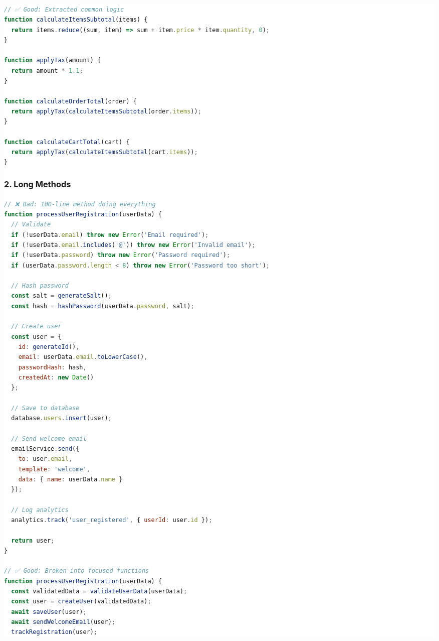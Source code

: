 ```javascript
// ✅ Good: Extracted common logic
function calculateItemsSubtotal(items) {
  return items.reduce((sum, item) => sum + item.price * item.quantity, 0);
}

function applyTax(amount) {
  return amount * 1.1;
}

function calculateOrderTotal(order) {
  return applyTax(calculateItemsSubtotal(order.items));
}

function calculateCartTotal(cart) {
  return applyTax(calculateItemsSubtotal(cart.items));
}
```

### 2. **Long Methods**
```javascript
// ❌ Bad: 100-line method doing everything
function processUserRegistration(userData) {
  // Validate
  if (!userData.email) throw new Error('Email required');
  if (!userData.email.includes('@')) throw new Error('Invalid email');
  if (!userData.password) throw new Error('Password required');
  if (userData.password.length < 8) throw new Error('Password too short');

  // Hash password
  const salt = generateSalt();
  const hash = hashPassword(userData.password, salt);

  // Create user
  const user = {
    id: generateId(),
    email: userData.email.toLowerCase(),
    passwordHash: hash,
    createdAt: new Date()
  };

  // Save to database
  database.users.insert(user);

  // Send welcome email
  emailService.send({
    to: user.email,
    template: 'welcome',
    data: { name: userData.name }
  });

  // Log analytics
  analytics.track('user_registered', { userId: user.id });

  return user;
}

// ✅ Good: Broken into focused functions
function processUserRegistration(userData) {
  const validatedData = validateUserData(userData);
  const user = createUser(validatedData);
  await saveUser(user);
  await sendWelcomeEmail(user);
  trackRegistration(user);
```